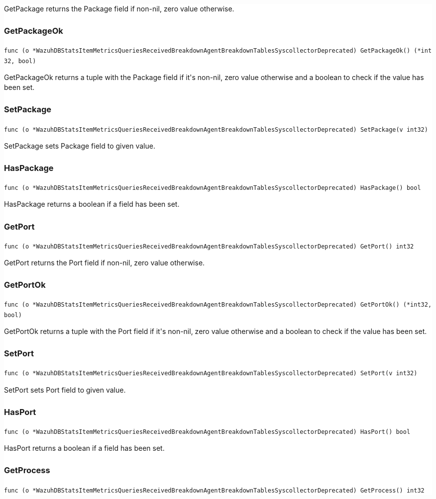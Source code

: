 GetPackage returns the Package field if non-nil, zero value otherwise.

### GetPackageOk

`func (o *WazuhDBStatsItemMetricsQueriesReceivedBreakdownAgentBreakdownTablesSyscollectorDeprecated) GetPackageOk() (*int32, bool)`

GetPackageOk returns a tuple with the Package field if it's non-nil, zero value otherwise
and a boolean to check if the value has been set.

### SetPackage

`func (o *WazuhDBStatsItemMetricsQueriesReceivedBreakdownAgentBreakdownTablesSyscollectorDeprecated) SetPackage(v int32)`

SetPackage sets Package field to given value.

### HasPackage

`func (o *WazuhDBStatsItemMetricsQueriesReceivedBreakdownAgentBreakdownTablesSyscollectorDeprecated) HasPackage() bool`

HasPackage returns a boolean if a field has been set.

### GetPort

`func (o *WazuhDBStatsItemMetricsQueriesReceivedBreakdownAgentBreakdownTablesSyscollectorDeprecated) GetPort() int32`

GetPort returns the Port field if non-nil, zero value otherwise.

### GetPortOk

`func (o *WazuhDBStatsItemMetricsQueriesReceivedBreakdownAgentBreakdownTablesSyscollectorDeprecated) GetPortOk() (*int32, bool)`

GetPortOk returns a tuple with the Port field if it's non-nil, zero value otherwise
and a boolean to check if the value has been set.

### SetPort

`func (o *WazuhDBStatsItemMetricsQueriesReceivedBreakdownAgentBreakdownTablesSyscollectorDeprecated) SetPort(v int32)`

SetPort sets Port field to given value.

### HasPort

`func (o *WazuhDBStatsItemMetricsQueriesReceivedBreakdownAgentBreakdownTablesSyscollectorDeprecated) HasPort() bool`

HasPort returns a boolean if a field has been set.

### GetProcess

`func (o *WazuhDBStatsItemMetricsQueriesReceivedBreakdownAgentBreakdownTablesSyscollectorDeprecated) GetProcess() int32`
